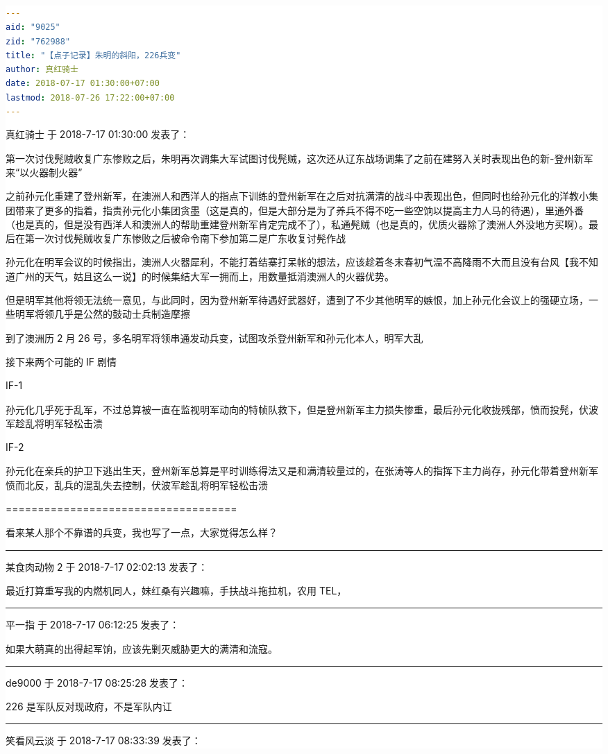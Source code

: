 ```yaml
---
aid: "9025"
zid: "762988"
title: "【点子记录】朱明的斜阳，226兵变"
author: 真红骑士
date: 2018-07-17 01:30:00+07:00
lastmod: 2018-07-26 17:22:00+07:00
---
```


真红骑士 于 2018-7-17 01:30:00 发表了：

第一次讨伐髡贼收复广东惨败之后，朱明再次调集大军试图讨伐髡贼，这次还从辽东战场调集了之前在建努入关时表现出色的新-登州新军来“以火器制火器”

之前孙元化重建了登州新军，在澳洲人和西洋人的指点下训练的登州新军在之后对抗满清的战斗中表现出色，但同时也给孙元化的洋教小集团带来了更多的指着，指责孙元化小集团贪墨（这是真的，但是大部分是为了养兵不得不吃一些空饷以提高主力人马的待遇），里通外番（也是真的，但是没有西洋人和澳洲人的帮助重建登州新军肯定完成不了），私通髡贼（也是真的，优质火器除了澳洲人外没地方买啊）。最后在第一次讨伐髡贼收复广东惨败之后被命令南下参加第二是广东收复讨髡作战

孙元化在明军会议的时候指出，澳洲人火器犀利，不能打着结寨打呆帐的想法，应该趁着冬末春初气温不高降雨不大而且没有台风【我不知道广州的天气，姑且这么一说】的时候集结大军一拥而上，用数量抵消澳洲人的火器优势。

但是明军其他将领无法统一意见，与此同时，因为登州新军待遇好武器好，遭到了不少其他明军的嫉恨，加上孙元化会议上的强硬立场，一些明军将领几乎是公然的鼓动士兵制造摩擦

到了澳洲历 2 月 26 号，多名明军将领串通发动兵变，试图攻杀登州新军和孙元化本人，明军大乱

接下来两个可能的 IF 剧情

IF-1

孙元化几乎死于乱军，不过总算被一直在监视明军动向的特帧队救下，但是登州新军主力损失惨重，最后孙元化收拢残部，愤而投髡，伏波军趁乱将明军轻松击溃

IF-2

孙元化在亲兵的护卫下逃出生天，登州新军总算是平时训练得法又是和满清较量过的，在张涛等人的指挥下主力尚存，孙元化带着登州新军愤而北反，乱兵的混乱失去控制，伏波军趁乱将明军轻松击溃

====================================

看来某人那个不靠谱的兵变，我也写了一点，大家觉得怎么样？

---

某食肉动物 2 于 2018-7-17 02:02:13 发表了：

最近打算重写我的内燃机同人，妹红桑有兴趣嘛，手扶战斗拖拉机，农用 TEL，

---

平一指 于 2018-7-17 06:12:25 发表了：

如果大萌真的出得起军饷，应该先剿灭威胁更大的满清和流寇。

---

de9000 于 2018-7-17 08:25:28 发表了：

226 是军队反对现政府，不是军队内讧

---

笑看风云淡 于 2018-7-17 08:33:39 发表了：
